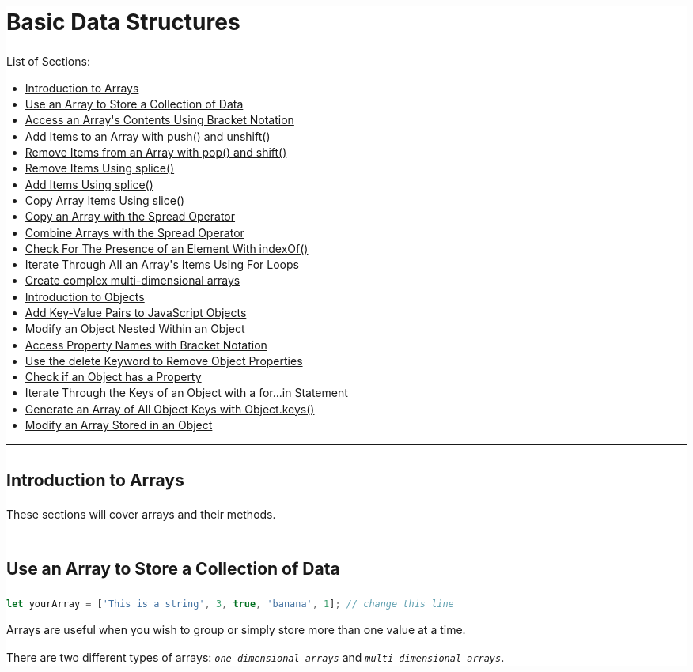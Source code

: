 # Basic Data Structures

List of Sections:

- [Introduction to Arrays](#introduction-to-arrays)
- [Use an Array to Store a Collection of Data](#use-an-array-to-store-a-collection-of-data)
- [Access an Array's Contents Using Bracket Notation](#access-an-arrays-contents-using-bracket-notation)
- [Add Items to an Array with push() and unshift()](#add-items-to-an-array-with-push-and-unshift)
- [Remove Items from an Array with pop() and shift()](#remove-items-from-an-array-with-pop-and-shift)
- [Remove Items Using splice()](#remove-items-using-splice)
- [Add Items Using splice()](#add-items-using-splice)
- [Copy Array Items Using slice()](#copy-array-items-using-slice)
- [Copy an Array with the Spread Operator](#copy-an-array-with-the-spread-operator)
- [Combine Arrays with the Spread Operator](#combine-arrays-with-the-spread-operator)
- [Check For The Presence of an Element With indexOf()](#check-for-the-presence-of-an-element-with-indexof)
- [Iterate Through All an Array's Items Using For Loops](#iterate-through-all-an-arrays-items-using-for-loops)
- [Create complex multi-dimensional arrays](#create-complex-multi-dimensional-arrays)
- [Introduction to Objects](#introduction-to-objects)
- [Add Key-Value Pairs to JavaScript Objects](#add-key-value-pairs-to-javascript-objects)
- [Modify an Object Nested Within an Object](#modify-an-object-nested-within-an-object)
- [Access Property Names with Bracket Notation](#access-property-names-with-bracket-notation)
- [Use the delete Keyword to Remove Object Properties](#use-the-delete-keyword-to-remove-object-properties)
- [Check if an Object has a Property](#check-if-an-object-has-a-property)
- [Iterate Through the Keys of an Object with a for...in Statement](#iterate-through-the-keys-of-an-object-with-a-forin-statement)
- [Generate an Array of All Object Keys with Object.keys()](#generate-an-array-of-all-object-keys-with-objectkeys)
- [Modify an Array Stored in an Object](#modify-an-array-stored-in-an-object)

---

## Introduction to Arrays

These sections will cover arrays and their methods.

---

## Use an Array to Store a Collection of Data

```JavaScript
let yourArray = ['This is a string', 3, true, 'banana', 1]; // change this line
```

Arrays are useful when you wish to group or simply store more than one value at a time.

There are two different types of arrays: *`one-dimensional arrays`* and *`multi-dimensional arrays`*.
